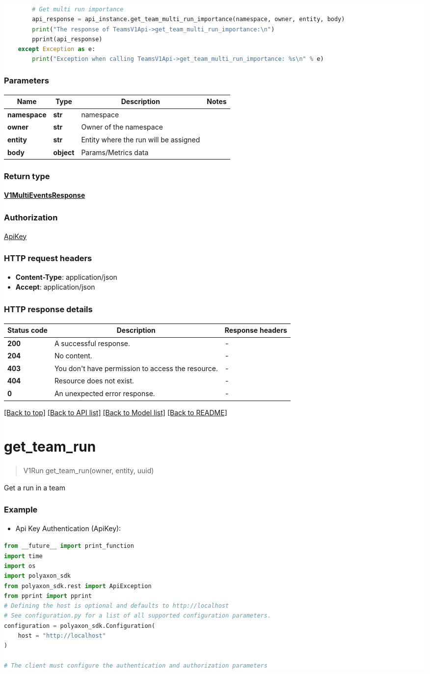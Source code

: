 ```python
        # Get multi run importance
        api_response = api_instance.get_team_multi_run_importance(namespace, owner, entity, body)
        print("The response of TeamsV1Api->get_team_multi_run_importance:\n")
        pprint(api_response)
    except Exception as e:
        print("Exception when calling TeamsV1Api->get_team_multi_run_importance: %s\n" % e)
```

### Parameters

Name | Type | Description  | Notes
------------- | ------------- | ------------- | -------------
 **namespace** | **str**| namespace | 
 **owner** | **str**| Owner of the namespace | 
 **entity** | **str**| Entity where the run will be assigned | 
 **body** | **object**| Params/Metrics data | 

### Return type

[**V1MultiEventsResponse**](V1MultiEventsResponse.md)

### Authorization

[ApiKey](../README.md#ApiKey)

### HTTP request headers

 - **Content-Type**: application/json
 - **Accept**: application/json

### HTTP response details
| Status code | Description | Response headers |
|-------------|-------------|------------------|
**200** | A successful response. |  -  |
**204** | No content. |  -  |
**403** | You don&#39;t have permission to access the resource. |  -  |
**404** | Resource does not exist. |  -  |
**0** | An unexpected error response. |  -  |

[[Back to top]](#) [[Back to API list]](../README.md#documentation-for-api-endpoints) [[Back to Model list]](../README.md#documentation-for-models) [[Back to README]](../README.md)

# **get_team_run**
> V1Run get_team_run(owner, entity, uuid)

Get a run in a team

### Example

* Api Key Authentication (ApiKey):
```python
from __future__ import print_function
import time
import os
import polyaxon_sdk
from polyaxon_sdk.rest import ApiException
from pprint import pprint
# Defining the host is optional and defaults to http://localhost
# See configuration.py for a list of all supported configuration parameters.
configuration = polyaxon_sdk.Configuration(
    host = "http://localhost"
)

# The client must configure the authentication and authorization parameters
```